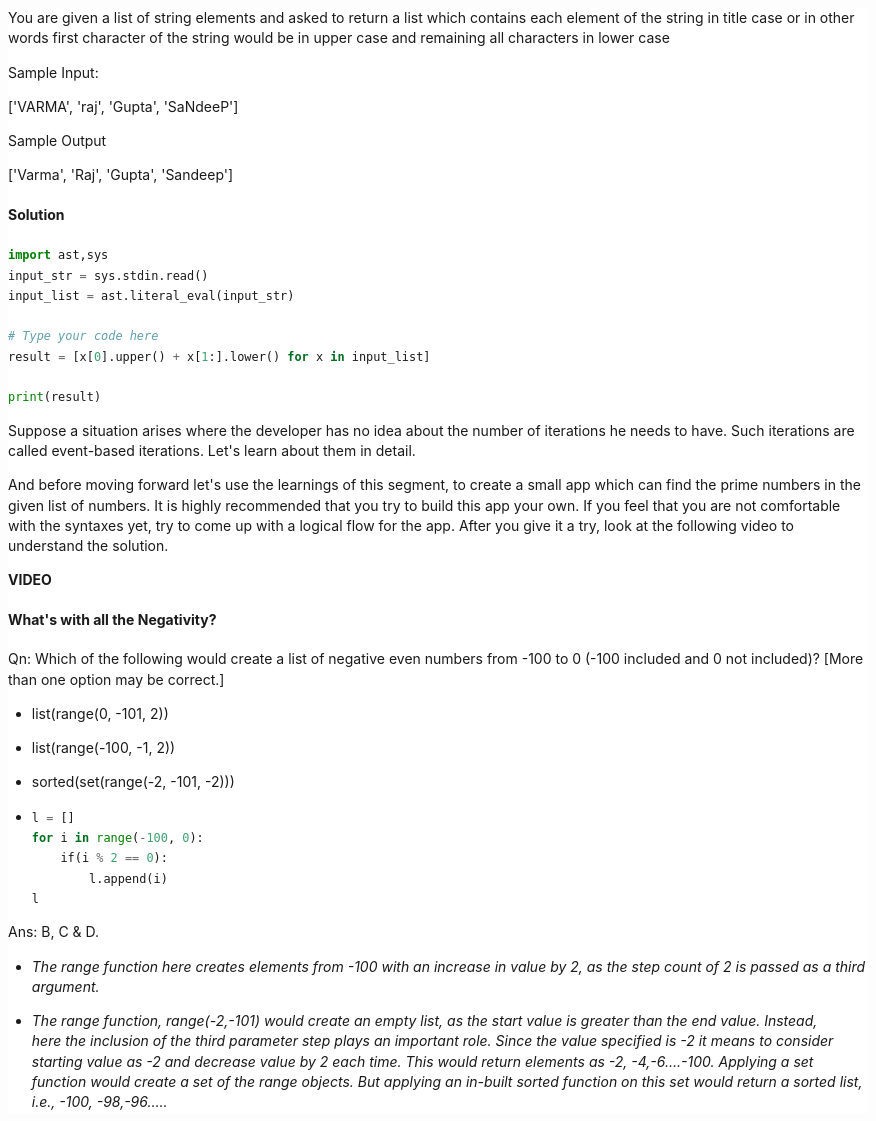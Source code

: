 You are given a list of string elements and asked to return a list which contains each element of the string in title case or in other words first character of the string would be in upper case and remaining all characters in lower case

Sample Input:

['VARMA', 'raj', 'Gupta', 'SaNdeeP']

Sample Output

['Varma', 'Raj', 'Gupta', 'Sandeep']

#### Solution

```python
import ast,sys
input_str = sys.stdin.read()
input_list = ast.literal_eval(input_str)

# Type your code here
result = [x[0].upper() + x[1:].lower() for x in input_list]

print(result)
```

Suppose a situation arises where the developer has no idea about the number of iterations he needs to have. Such iterations are called event-based iterations. Let's learn about them in detail.

And before moving forward let's use the learnings of this segment, to create a small app which can find the prime numbers in the given list of numbers. It is highly recommended that you try to build this app your own. If you feel that you are not comfortable with the syntaxes yet, try to come up with a logical flow for the app. After you give it a try, look at the following video to understand the solution. 

**VIDEO**

#### 

#### What's with all the Negativity?

Qn: Which of the following would create a list of negative even numbers from -100 to 0 (-100 included and 0 not included)? [More than one option may be correct.]

- list(range(0, -101, 2))

- list(range(-100, -1, 2))

- sorted(set(range(-2, -101, -2)))

- ```python
  l = []
  for i in range(-100, 0):
      if(i % 2 == 0):
          l.append(i)
  l
  ```

Ans: B, C & D.

- *The range function here creates elements from -100 with an increase in value by 2, as the step count of 2 is passed as a third argument.*

- *The range function, range(-2,-101) would create an empty list, as the start value is greater than the end value. Instead, here the inclusion of the third parameter step plays an important role. Since the value specified is -2 it means to consider starting value as -2 and decrease value by 2 each time. This would return elements as -2, -4,-6….-100. Applying a set function would create a set of the range objects. But applying an in-built sorted function on this set would return a sorted list, i.e., -100, -98,-96…..*

  ```